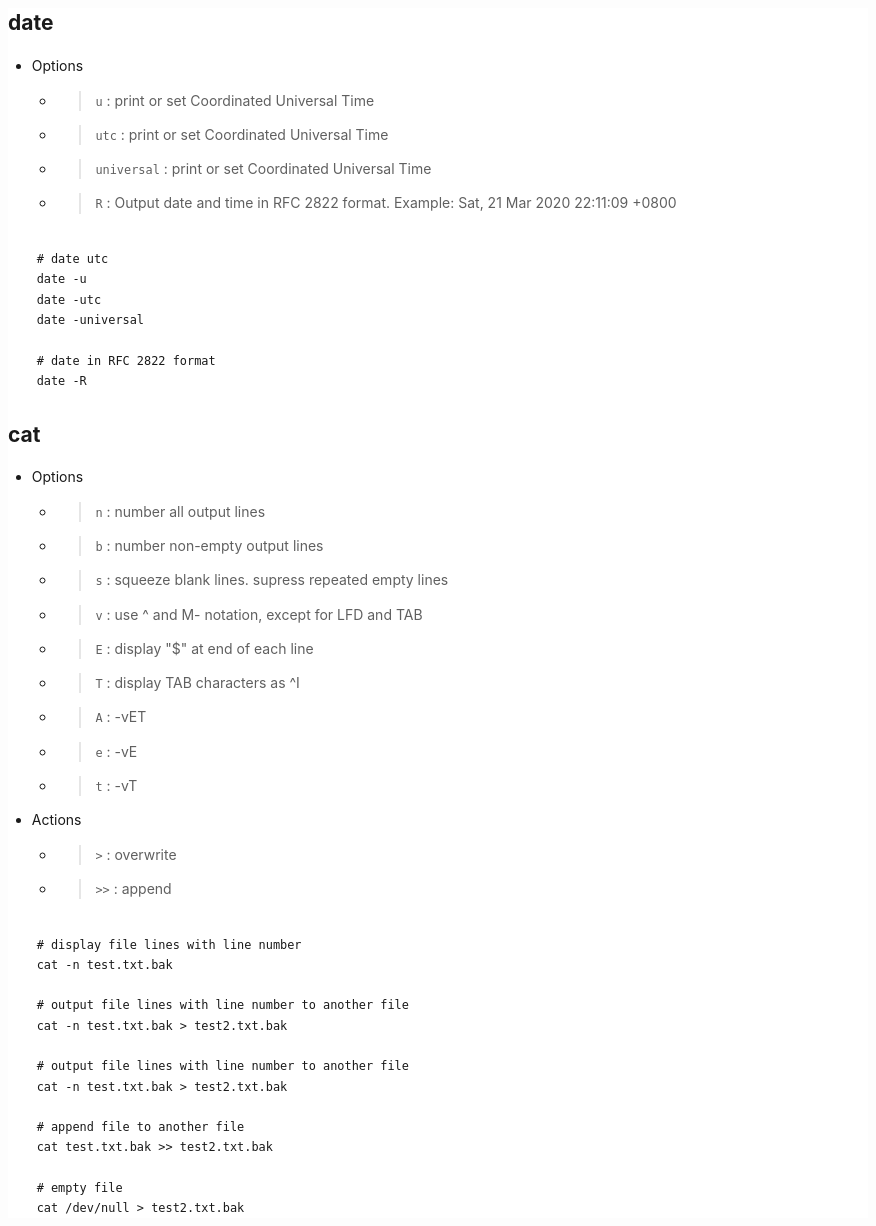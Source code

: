 
## date
* Options
	* > `u` : print or set Coordinated Universal Time
	* > `utc` : print or set Coordinated Universal Time
	* > `universal` : print or set Coordinated Universal Time
	* > `R` : Output date and time in RFC 2822 format. Example: Sat, 21 Mar 2020 22:11:09 +0800

```Shell

	# date utc
	date -u
	date -utc
	date -universal

	# date in RFC 2822 format
	date -R

```



## cat
* Options
	* > `n` : number all output lines
	* > `b` : number non-empty output lines
	* > `s` : squeeze blank lines. supress repeated empty lines
	* > `v` : use ^ and M- notation, except for LFD and TAB
	* > `E` : display "$" at end of each line
	* > `T` : display TAB characters as ^I
	* > `A` : -vET
	* > `e` : -vE
	* > `t` : -vT
* Actions
	* > `>` : overwrite
	* > `>>` : append

```Shell

	# display file lines with line number
	cat -n test.txt.bak

	# output file lines with line number to another file
	cat -n test.txt.bak > test2.txt.bak

	# output file lines with line number to another file
	cat -n test.txt.bak > test2.txt.bak

	# append file to another file
	cat test.txt.bak >> test2.txt.bak

	# empty file
	cat /dev/null > test2.txt.bak
```